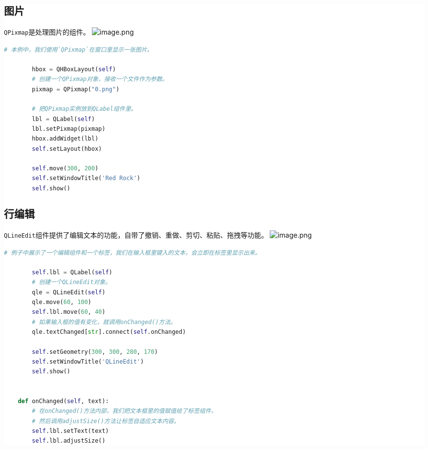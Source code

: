 
## <span id="head40"> 图片</span>

`QPixmap`是处理图片的组件。
![image.png](https://upload-images.jianshu.io/upload_images/18339009-0772bea9d73d83e3.png?imageMogr2/auto-orient/strip%7CimageView2/2/w/1240)

```python
# 本例中，我们使用`QPixmap`在窗口里显示一张图片。

        hbox = QHBoxLayout(self)
        # 创建一个QPixmap对象，接收一个文件作为参数。
        pixmap = QPixmap("0.png")

        # 把QPixmap实例放到QLabel组件里。
        lbl = QLabel(self)
        lbl.setPixmap(pixmap)
        hbox.addWidget(lbl)
        self.setLayout(hbox)

        self.move(300, 200)
        self.setWindowTitle('Red Rock')
        self.show()

```

## <span id="head41"> 行编辑</span>

`QLineEdit`组件提供了编辑文本的功能，自带了撤销、重做、剪切、粘贴、拖拽等功能。
![image.png](https://upload-images.jianshu.io/upload_images/18339009-efbac129000b9f31.png?imageMogr2/auto-orient/strip%7CimageView2/2/w/1240)

```python
# 例子中展示了一个编辑组件和一个标签，我们在输入框里键入的文本，会立即在标签里显示出来。

        self.lbl = QLabel(self)
        # 创建一个QLineEdit对象。
        qle = QLineEdit(self)
        qle.move(60, 100)
        self.lbl.move(60, 40)
        # 如果输入框的值有变化，就调用onChanged()方法。
        qle.textChanged[str].connect(self.onChanged)

        self.setGeometry(300, 300, 280, 170)
        self.setWindowTitle('QLineEdit')
        self.show()


    def onChanged(self, text):
        # 在onChanged()方法内部，我们把文本框里的值赋值给了标签组件，
        # 然后调用adjustSize()方法让标签自适应文本内容。
        self.lbl.setText(text)
        self.lbl.adjustSize()
```

